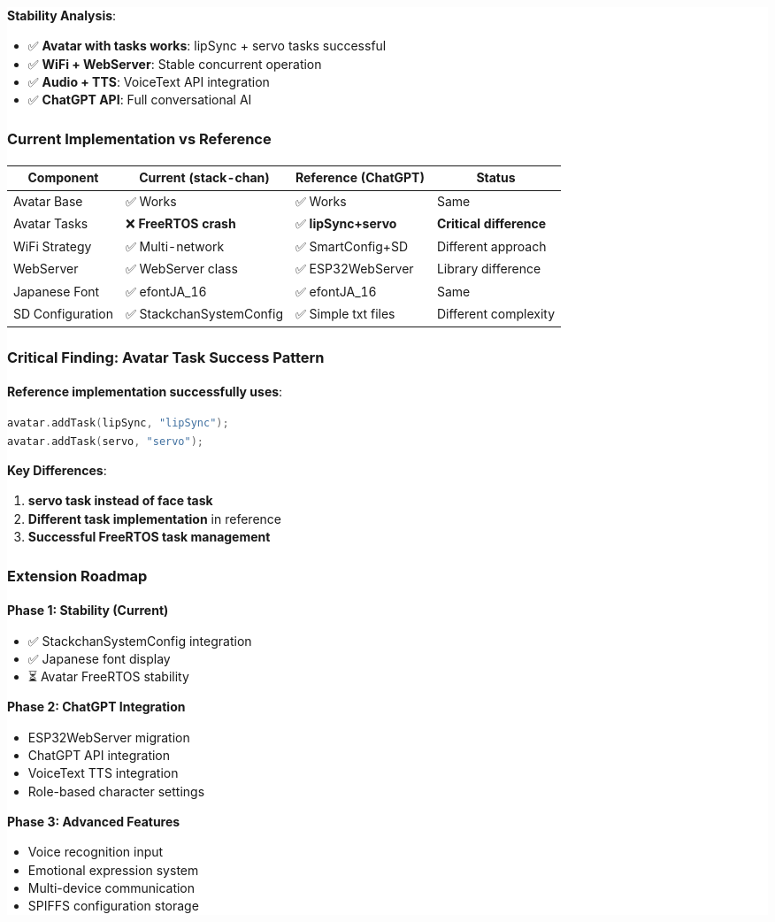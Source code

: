 **Stability Analysis**:

- ✅ **Avatar with tasks works**: lipSync + servo tasks successful
- ✅ **WiFi + WebServer**: Stable concurrent operation
- ✅ **Audio + TTS**: VoiceText API integration
- ✅ **ChatGPT API**: Full conversational AI

### **Current Implementation vs Reference**

| Component | Current (stack-chan) | Reference (ChatGPT) | Status |
|-----------|---------------------|-------------------|---------|
| Avatar Base | ✅ Works | ✅ Works | Same |
| Avatar Tasks | ❌ **FreeRTOS crash** | ✅ **lipSync+servo** | **Critical difference** |
| WiFi Strategy | ✅ Multi-network | ✅ SmartConfig+SD | Different approach |
| WebServer | ✅ WebServer class | ✅ ESP32WebServer | Library difference |
| Japanese Font | ✅ efontJA_16 | ✅ efontJA_16 | Same |
| SD Configuration | ✅ StackchanSystemConfig | ✅ Simple txt files | Different complexity |

### **Critical Finding: Avatar Task Success Pattern**

**Reference implementation successfully uses**:
```cpp
avatar.addTask(lipSync, "lipSync");
avatar.addTask(servo, "servo");
```

**Key Differences**:
1. **servo task instead of face task**
2. **Different task implementation** in reference
3. **Successful FreeRTOS task management**

### **Extension Roadmap**

**Phase 1: Stability (Current)**
- ✅ StackchanSystemConfig integration
- ✅ Japanese font display
- ⏳ Avatar FreeRTOS stability

**Phase 2: ChatGPT Integration**
- ESP32WebServer migration
- ChatGPT API integration
- VoiceText TTS integration
- Role-based character settings

**Phase 3: Advanced Features**
- Voice recognition input
- Emotional expression system
- Multi-device communication
- SPIFFS configuration storage
